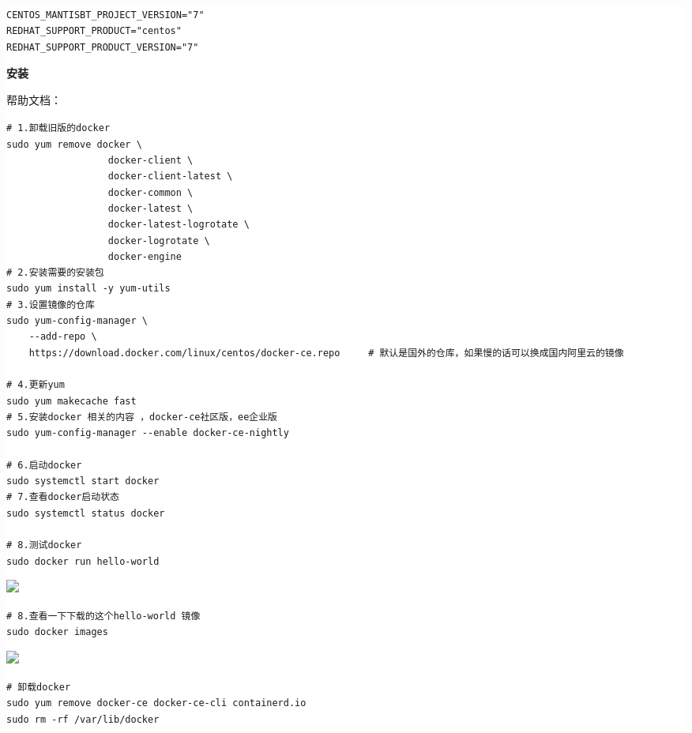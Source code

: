 ```shell
CENTOS_MANTISBT_PROJECT_VERSION="7"
REDHAT_SUPPORT_PRODUCT="centos"
REDHAT_SUPPORT_PRODUCT_VERSION="7"
```

**安装**

帮助文档：

```shell
# 1.卸载旧版的docker
sudo yum remove docker \
                  docker-client \
                  docker-client-latest \
                  docker-common \
                  docker-latest \
                  docker-latest-logrotate \
                  docker-logrotate \
                  docker-engine
# 2.安装需要的安装包
sudo yum install -y yum-utils
# 3.设置镜像的仓库
sudo yum-config-manager \
    --add-repo \
    https://download.docker.com/linux/centos/docker-ce.repo     # 默认是国外的仓库，如果慢的话可以换成国内阿里云的镜像
    
# 4.更新yum
sudo yum makecache fast
# 5.安装docker 相关的内容 ，docker-ce社区版，ee企业版
sudo yum-config-manager --enable docker-ce-nightly

# 6.启动docker
sudo systemctl start docker
# 7.查看docker启动状态
sudo systemctl status docker

# 8.测试docker
sudo docker run hello-world
```

![](https://raw.githubusercontent.com/yimisiyang/cloudimage/master/Image/20200527162629.png)

```shell
# 8.查看一下下载的这个hello-world 镜像
sudo docker images
```

![](https://raw.githubusercontent.com/yimisiyang/cloudimage/master/Image/20200527163059.png)

```shell
# 卸载docker
sudo yum remove docker-ce docker-ce-cli containerd.io
sudo rm -rf /var/lib/docker
```
